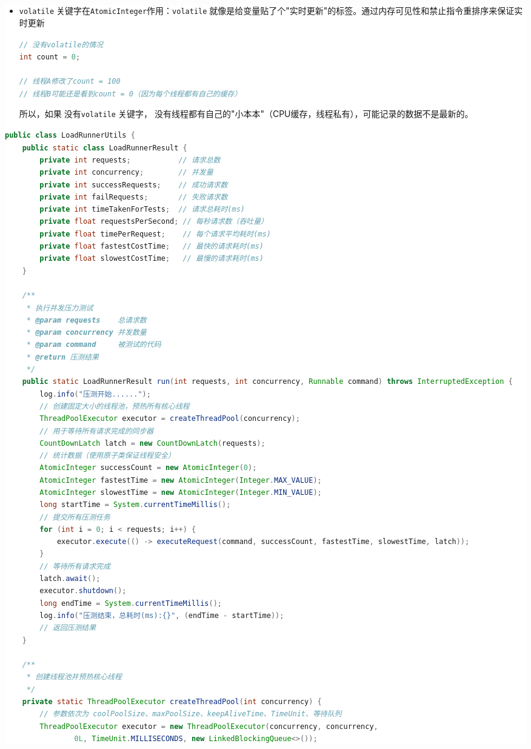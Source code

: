- `volatile` 关键字在`AtomicInteger`作用：`volatile` 就像是给变量贴了个"实时更新"的标签。通过内存可见性和禁止指令重排序来保证实时更新

  ```Java
  // 没有volatile的情况
  int count = 0;
  
  // 线程A修改了count = 100
  // 线程B可能还是看到count = 0（因为每个线程都有自己的缓存）
  ```

  所以，如果 没有`volatile` 关键字， 没有线程都有自己的"小本本"（CPU缓存，线程私有），可能记录的数据不是最新的。

``` java
public class LoadRunnerUtils {
    public static class LoadRunnerResult {
        private int requests;           // 请求总数
        private int concurrency;        // 并发量
        private int successRequests;    // 成功请求数
        private int failRequests;       // 失败请求数
        private int timeTakenForTests;  // 请求总耗时(ms)
        private float requestsPerSecond; // 每秒请求数（吞吐量）
        private float timePerRequest;    // 每个请求平均耗时(ms)
        private float fastestCostTime;   // 最快的请求耗时(ms)
        private float slowestCostTime;   // 最慢的请求耗时(ms)
    }

    /**
     * 执行并发压力测试
     * @param requests    总请求数
     * @param concurrency 并发数量
     * @param command     被测试的代码
     * @return 压测结果
     */
    public static LoadRunnerResult run(int requests, int concurrency, Runnable command) throws InterruptedException {
        log.info("压测开始......");
        // 创建固定大小的线程池，预热所有核心线程
        ThreadPoolExecutor executor = createThreadPool(concurrency);
        // 用于等待所有请求完成的同步器
        CountDownLatch latch = new CountDownLatch(requests);  
        // 统计数据（使用原子类保证线程安全）
        AtomicInteger successCount = new AtomicInteger(0);
        AtomicInteger fastestTime = new AtomicInteger(Integer.MAX_VALUE);
        AtomicInteger slowestTime = new AtomicInteger(Integer.MIN_VALUE);
        long startTime = System.currentTimeMillis();
        // 提交所有压测任务
        for (int i = 0; i < requests; i++) {
            executor.execute(() -> executeRequest(command, successCount, fastestTime, slowestTime, latch));
        }
        // 等待所有请求完成
        latch.await();
        executor.shutdown();
        long endTime = System.currentTimeMillis();
        log.info("压测结束，总耗时(ms):{}", (endTime - startTime));
        // 返回压测结果
    }
    
    /**
     * 创建线程池并预热核心线程
     */
    private static ThreadPoolExecutor createThreadPool(int concurrency) {
        // 参数依次为 coolPoolSize、maxPoolSize、keepAliveTime、TimeUnit、等待队列
        ThreadPoolExecutor executor = new ThreadPoolExecutor(concurrency, concurrency,
                0L, TimeUnit.MILLISECONDS, new LinkedBlockingQueue<>());
```